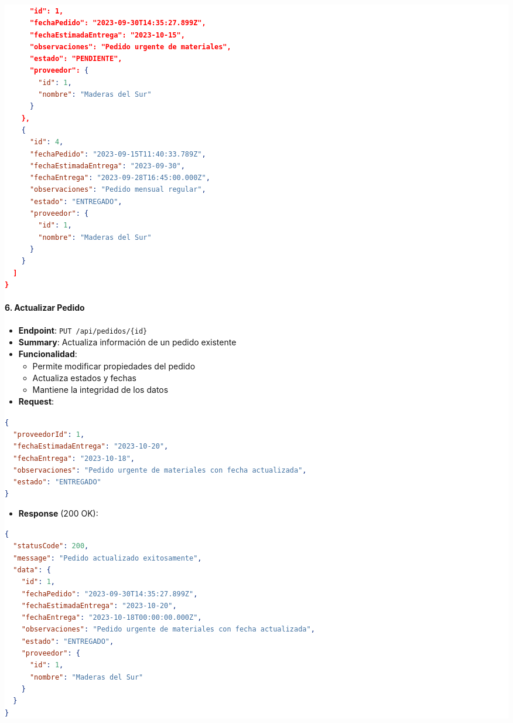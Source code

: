 ```json
      "id": 1,
      "fechaPedido": "2023-09-30T14:35:27.899Z",
      "fechaEstimadaEntrega": "2023-10-15",
      "observaciones": "Pedido urgente de materiales",
      "estado": "PENDIENTE",
      "proveedor": {
        "id": 1,
        "nombre": "Maderas del Sur"
      }
    },
    {
      "id": 4,
      "fechaPedido": "2023-09-15T11:40:33.789Z",
      "fechaEstimadaEntrega": "2023-09-30",
      "fechaEntrega": "2023-09-28T16:45:00.000Z",
      "observaciones": "Pedido mensual regular",
      "estado": "ENTREGADO",
      "proveedor": {
        "id": 1,
        "nombre": "Maderas del Sur"
      }
    }
  ]
}
```

#### 6. Actualizar Pedido
- **Endpoint**: `PUT /api/pedidos/{id}`
- **Summary**: Actualiza información de un pedido existente
- **Funcionalidad**:
  - Permite modificar propiedades del pedido
  - Actualiza estados y fechas
  - Mantiene la integridad de los datos
- **Request**:
```json
{
  "proveedorId": 1,
  "fechaEstimadaEntrega": "2023-10-20",
  "fechaEntrega": "2023-10-18",
  "observaciones": "Pedido urgente de materiales con fecha actualizada",
  "estado": "ENTREGADO"
}
```
- **Response** (200 OK):
```json
{
  "statusCode": 200,
  "message": "Pedido actualizado exitosamente",
  "data": {
    "id": 1,
    "fechaPedido": "2023-09-30T14:35:27.899Z",
    "fechaEstimadaEntrega": "2023-10-20",
    "fechaEntrega": "2023-10-18T00:00:00.000Z",
    "observaciones": "Pedido urgente de materiales con fecha actualizada",
    "estado": "ENTREGADO",
    "proveedor": {
      "id": 1,
      "nombre": "Maderas del Sur"
    }
  }
}
```
